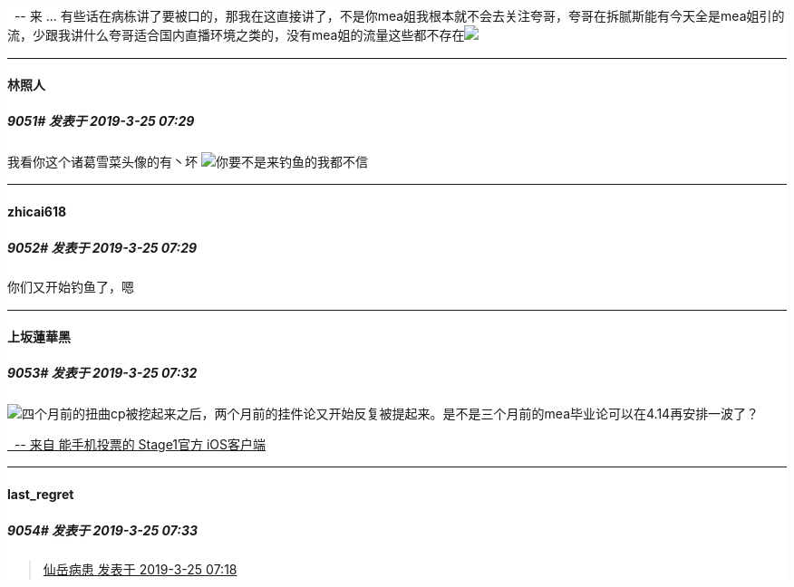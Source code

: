   -- 来 ...</blockquote>
有些话在病栋讲了要被口的，那我在这直接讲了，不是你mea姐我根本就不会去关注夸哥，夸哥在拆腻斯能有今天全是mea姐引的流，少跟我讲什么夸哥适合国内直播环境之类的，没有mea姐的流量这些都不存在<img src="https://static.saraba1st.com/image/smiley/face2017/037.png" referrerpolicy="no-referrer">







-----

####  林照人  
##### 9051#       发表于 2019-3-25 07:29




我看你这个诸葛雪菜头像的有丶坏
<img src="https://static.saraba1st.com/image/smiley/face2017/067.png" referrerpolicy="no-referrer">你要不是来钓鱼的我都不信







-----

####  zhicai618  
##### 9052#       发表于 2019-3-25 07:29




你们又开始钓鱼了，嗯







-----

####  上坂蓮華黑  
##### 9053#       发表于 2019-3-25 07:32



<img src="https://static.saraba1st.com/image/smiley/face2017/020.png" referrerpolicy="no-referrer">四个月前的扭曲cp被挖起来之后，两个月前的挂件论又开始反复被提起来。是不是三个月前的mea毕业论可以在4.14再安排一波了？

[  -- 来自 能手机投票的 Stage1官方 iOS客户端](https://itunes.apple.com/fi/app/saraba1st/id1221237470?mt=8)







-----

####  last_regret  
##### 9054#       发表于 2019-3-25 07:33



<blockquote><a href="httphttps://bbs.saraba1st.com/2b/forum.php?mod=redirect&amp;goto=findpost&amp;pid=43026597&amp;ptid=1808327" target="_blank">仙岳病患 发表于 2019-3-25 07:18</a>
